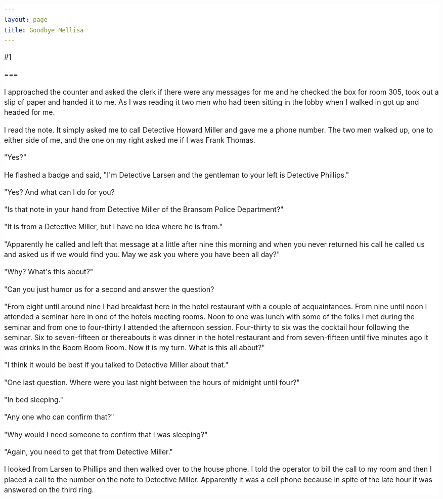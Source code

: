 ```yaml
---
layout: page
title: Goodbye Mellisa
---
```

#1 

===

I approached the counter and asked the clerk if there were any messages for me and he checked the box for room 305, took out a slip of paper and handed it to me. As I was reading it two men who had been sitting in the lobby when I walked in got up and headed for me. 

I read the note. It simply asked me to call Detective Howard Miller and gave me a phone number. The two men walked up, one to either side of me, and the one on my right asked me if I was Frank Thomas. 

"Yes?" 

He flashed a badge and said, "I'm Detective Larsen and the gentleman to your left is Detective Phillips." 

"Yes? And what can I do for you? 

"Is that note in your hand from Detective Miller of the Bransom Police Department?" 

"It is from a Detective Miller, but I have no idea where he is from." 

"Apparently he called and left that message at a little after nine this morning and when you never returned his call he called us and asked us if we would find you. May we ask you where you have been all day?" 

"Why? What's this about?" 

"Can you just humor us for a second and answer the question? 

"From eight until around nine I had breakfast here in the hotel restaurant with a couple of acquaintances. From nine until noon I attended a seminar here in one of the hotels meeting rooms. Noon to one was lunch with some of the folks I met during the seminar and from one to four-thirty I attended the afternoon session. Four-thirty to six was the cocktail hour following the seminar. Six to seven-fifteen or thereabouts it was dinner in the hotel restaurant and from seven-fifteen until five minutes ago it was drinks in the Boom Boom Room. Now it is my turn. What is this all about?" 

"I think it would be best if you talked to Detective Miller about that." 

"One last question. Where were you last night between the hours of midnight until four?" 

"In bed sleeping." 

"Any one who can confirm that?" 

"Why would I need someone to confirm that I was sleeping?" 

"Again, you need to get that from Detective Miller." 

I looked from Larsen to Phillips and then walked over to the house phone. I told the operator to bill the call to my room and then I placed a call to the number on the note to Detective Miller. Apparently it was a cell phone because in spite of the late hour it was answered on the third ring. 
